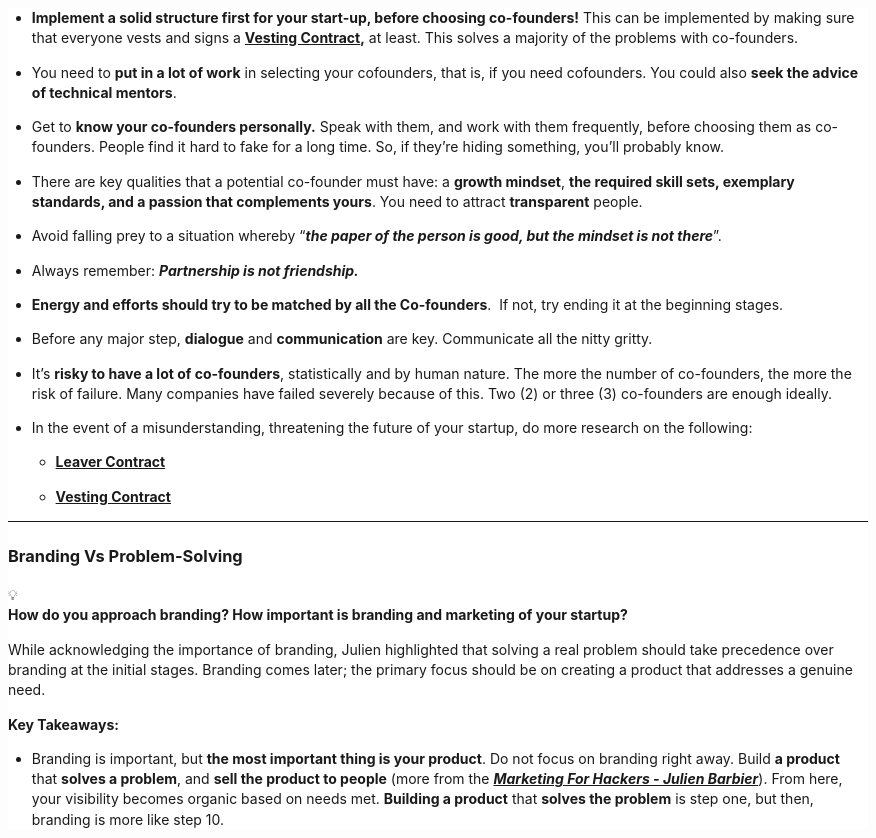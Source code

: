* **Implement a solid structure first for your start-up, before choosing co-founders!** This can be implemented by making sure that everyone vests and signs a [**Vesting Contract**](https://docs.google.com/document/d/1kpTw1nWYCgaUp207pGIuuoKmj_PPKAE7PlfULgGCpNw/edit?usp=sharing)**,** at least. This solves a majority of the problems with co-founders.
    
* You need to **put in a lot of work** in selecting your cofounders, that is, if you need cofounders. You could also **seek the advice of technical mentors**.
    
* Get to **know your co-founders personally.** Speak with them, and work with them frequently, before choosing them as co-founders. People find it hard to fake for a long time. So, if they’re hiding something, you’ll probably know.
    
* There are key qualities that a potential co-founder must have: a **growth mindset**, **the required skill sets, exemplary standards, and a passion that complements yours**. You need to attract **transparent** people.
    
* Avoid falling prey to a situation whereby “***the paper of the person is good, but the mindset is not there***”.
    
* Always remember: ***Partnership is not friendship.***
    
* **Energy and efforts should try to be matched by all the Co-founders**.  If not, try ending it at the beginning stages.
    
* Before any major step, **dialogue** and **communication** are key. Communicate all the nitty gritty.
    
* It’s **risky to have a lot of co-founders**, statistically and by human nature. The more the number of co-founders, the more the risk of failure. Many companies have failed severely because of this. Two (2) or three (3) co-founders are enough ideally.
    
* In the event of a misunderstanding, threatening the future of your startup, do more research on the following:
    
    * [**Leaver Contract**](https://docs.google.com/document/d/1kpTw1nWYCgaUp207pGIuuoKmj_PPKAE7PlfULgGCpNw/edit?usp=sharing)
        
    * [**Vesting Contract**](https://docs.google.com/document/d/1kpTw1nWYCgaUp207pGIuuoKmj_PPKAE7PlfULgGCpNw/edit?usp=sharing)
        

---

### Branding Vs Problem-Solving

<div data-node-type="callout">
<div data-node-type="callout-emoji">💡</div>
<div data-node-type="callout-text"><strong>How do you approach branding? How important is branding and marketing of your startup?</strong></div>
</div>

While acknowledging the importance of branding, Julien highlighted that solving a real problem should take precedence over branding at the initial stages. Branding comes later; the primary focus should be on creating a product that addresses a genuine need.

**Key Takeaways:**

* Branding is important, but **the most important thing is your product**. Do not focus on branding right away. Build **a product** that **solves a problem**, and **sell the product to people** (more from the [***Marketing For Hackers - Julien Barbier***](https://x.com/julienbarbier42/status/1729603723742032279?s=20)). From here, your visibility becomes organic based on needs met. **Building a product** that **solves the problem** is step one, but then, branding is more like step 10.
    